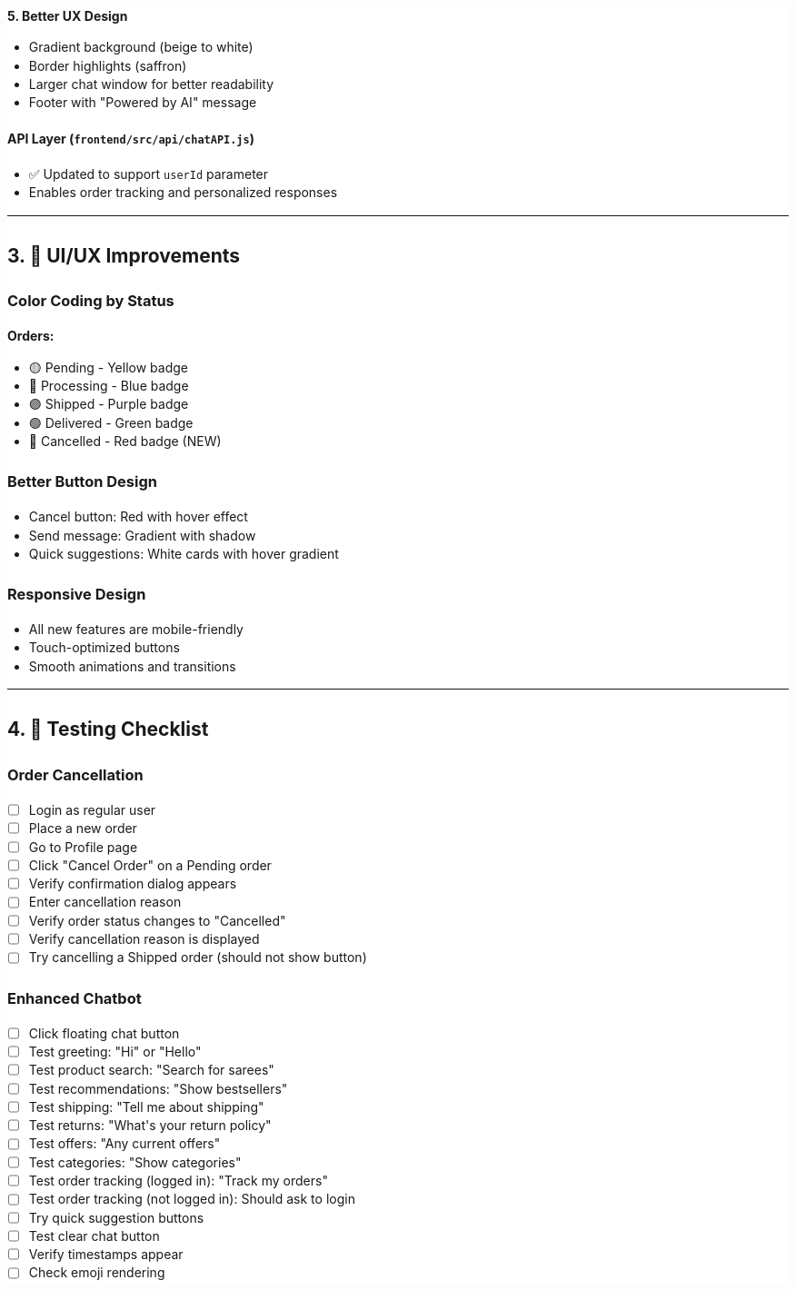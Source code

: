 **5. Better UX Design**
- Gradient background (beige to white)
- Border highlights (saffron)
- Larger chat window for better readability
- Footer with "Powered by AI" message

#### API Layer (`frontend/src/api/chatAPI.js`)
- ✅ Updated to support `userId` parameter
- Enables order tracking and personalized responses

---

## 3. 🎨 UI/UX Improvements

### Color Coding by Status
**Orders:**
- 🟡 Pending - Yellow badge
- 🔵 Processing - Blue badge
- 🟣 Shipped - Purple badge
- 🟢 Delivered - Green badge
- 🔴 Cancelled - Red badge (NEW)

### Better Button Design
- Cancel button: Red with hover effect
- Send message: Gradient with shadow
- Quick suggestions: White cards with hover gradient

### Responsive Design
- All new features are mobile-friendly
- Touch-optimized buttons
- Smooth animations and transitions

---

## 4. 📱 Testing Checklist

### Order Cancellation
- [ ] Login as regular user
- [ ] Place a new order
- [ ] Go to Profile page
- [ ] Click "Cancel Order" on a Pending order
- [ ] Verify confirmation dialog appears
- [ ] Enter cancellation reason
- [ ] Verify order status changes to "Cancelled"
- [ ] Verify cancellation reason is displayed
- [ ] Try cancelling a Shipped order (should not show button)

### Enhanced Chatbot
- [ ] Click floating chat button
- [ ] Test greeting: "Hi" or "Hello"
- [ ] Test product search: "Search for sarees"
- [ ] Test recommendations: "Show bestsellers"
- [ ] Test shipping: "Tell me about shipping"
- [ ] Test returns: "What's your return policy"
- [ ] Test offers: "Any current offers"
- [ ] Test categories: "Show categories"
- [ ] Test order tracking (logged in): "Track my orders"
- [ ] Test order tracking (not logged in): Should ask to login
- [ ] Try quick suggestion buttons
- [ ] Test clear chat button
- [ ] Verify timestamps appear
- [ ] Check emoji rendering